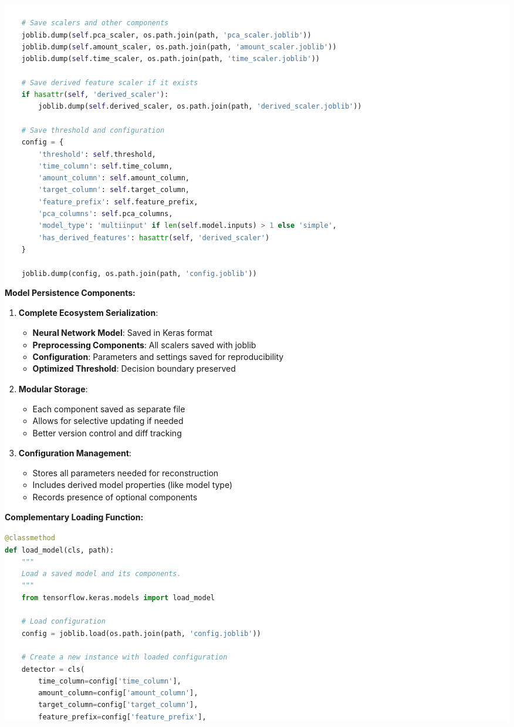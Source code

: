 ```python
    
    # Save scalers and other components
    joblib.dump(self.pca_scaler, os.path.join(path, 'pca_scaler.joblib'))
    joblib.dump(self.amount_scaler, os.path.join(path, 'amount_scaler.joblib'))
    joblib.dump(self.time_scaler, os.path.join(path, 'time_scaler.joblib'))
    
    # Save derived feature scaler if it exists
    if hasattr(self, 'derived_scaler'):
        joblib.dump(self.derived_scaler, os.path.join(path, 'derived_scaler.joblib'))
    
    # Save threshold and configuration
    config = {
        'threshold': self.threshold,
        'time_column': self.time_column,
        'amount_column': self.amount_column,
        'target_column': self.target_column,
        'feature_prefix': self.feature_prefix,
        'pca_columns': self.pca_columns,
        'model_type': 'multiinput' if len(self.model.inputs) > 1 else 'simple',
        'has_derived_features': hasattr(self, 'derived_scaler')
    }
    
    joblib.dump(config, os.path.join(path, 'config.joblib'))
```

**Model Persistence Components:**

1. **Complete Ecosystem Serialization**:
   - **Neural Network Model**: Saved in Keras format
   - **Preprocessing Components**: All scalers saved with joblib
   - **Configuration**: Parameters and settings saved for reproducibility
   - **Optimized Threshold**: Decision boundary preserved

2. **Modular Storage**:
   - Each component saved as separate file
   - Allows for selective updating if needed
   - Better version control and diff tracking

3. **Configuration Management**:
   - Stores all parameters needed for reconstruction
   - Includes derived model properties (like model type)
   - Records presence of optional components

**Complementary Loading Function:**

```python
@classmethod
def load_model(cls, path):
    """
    Load a saved model and its components.
    """
    from tensorflow.keras.models import load_model
    
    # Load configuration
    config = joblib.load(os.path.join(path, 'config.joblib'))
    
    # Create a new instance with loaded configuration
    detector = cls(
        time_column=config['time_column'],
        amount_column=config['amount_column'],
        target_column=config['target_column'],
        feature_prefix=config['feature_prefix'],
```
